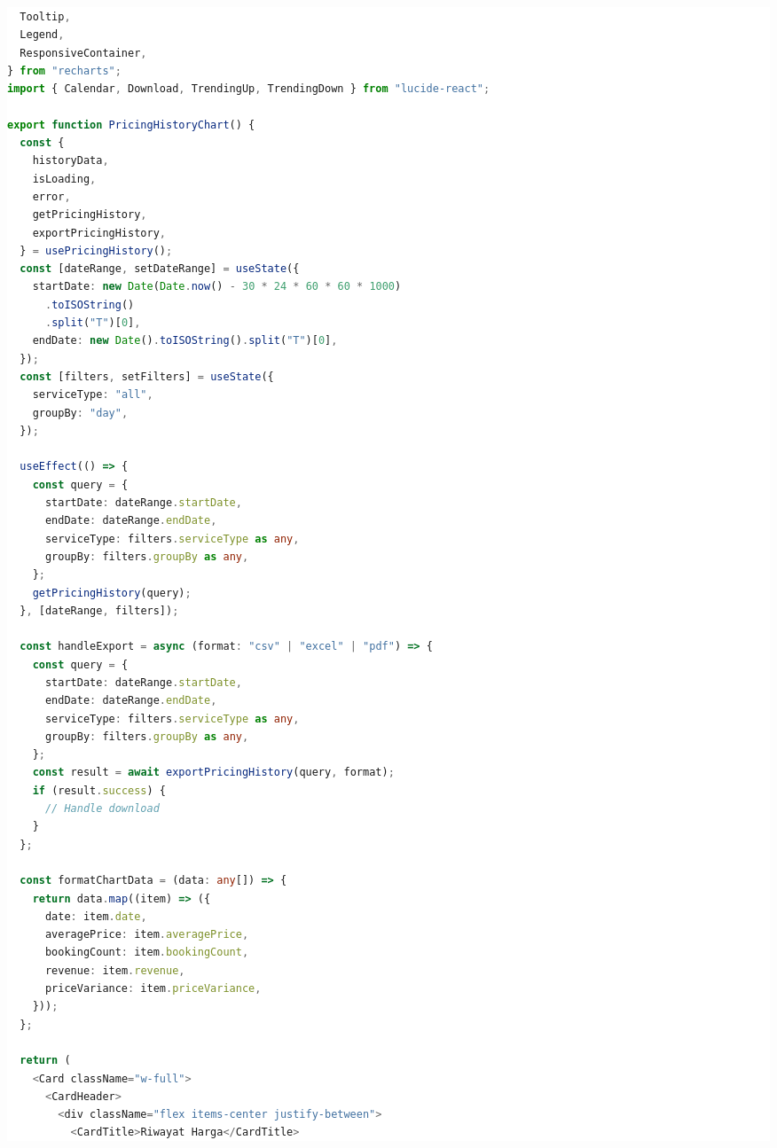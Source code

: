 ```typescript
  Tooltip,
  Legend,
  ResponsiveContainer,
} from "recharts";
import { Calendar, Download, TrendingUp, TrendingDown } from "lucide-react";

export function PricingHistoryChart() {
  const {
    historyData,
    isLoading,
    error,
    getPricingHistory,
    exportPricingHistory,
  } = usePricingHistory();
  const [dateRange, setDateRange] = useState({
    startDate: new Date(Date.now() - 30 * 24 * 60 * 60 * 1000)
      .toISOString()
      .split("T")[0],
    endDate: new Date().toISOString().split("T")[0],
  });
  const [filters, setFilters] = useState({
    serviceType: "all",
    groupBy: "day",
  });

  useEffect(() => {
    const query = {
      startDate: dateRange.startDate,
      endDate: dateRange.endDate,
      serviceType: filters.serviceType as any,
      groupBy: filters.groupBy as any,
    };
    getPricingHistory(query);
  }, [dateRange, filters]);

  const handleExport = async (format: "csv" | "excel" | "pdf") => {
    const query = {
      startDate: dateRange.startDate,
      endDate: dateRange.endDate,
      serviceType: filters.serviceType as any,
      groupBy: filters.groupBy as any,
    };
    const result = await exportPricingHistory(query, format);
    if (result.success) {
      // Handle download
    }
  };

  const formatChartData = (data: any[]) => {
    return data.map((item) => ({
      date: item.date,
      averagePrice: item.averagePrice,
      bookingCount: item.bookingCount,
      revenue: item.revenue,
      priceVariance: item.priceVariance,
    }));
  };

  return (
    <Card className="w-full">
      <CardHeader>
        <div className="flex items-center justify-between">
          <CardTitle>Riwayat Harga</CardTitle>
```